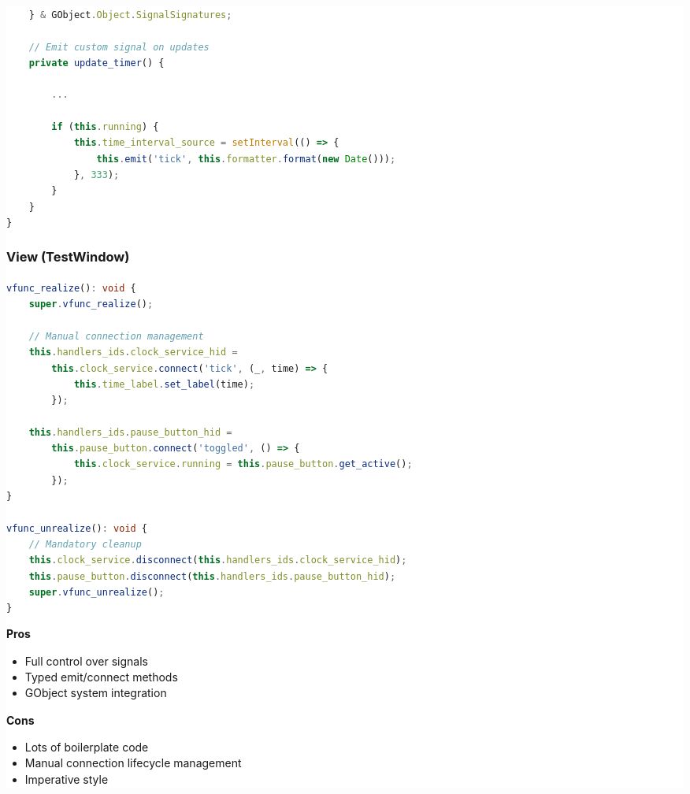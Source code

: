 ~~~typescript
    } & GObject.Object.SignalSignatures;

    // Emit custom signal on updates
    private update_timer() {

        ...

        if (this.running) {
            this.time_interval_source = setInterval(() => {
                this.emit('tick', this.formatter.format(new Date()));
            }, 333);
        }
    }
}
~~~


### View (TestWindow)

~~~typescript
vfunc_realize(): void {
    super.vfunc_realize();

    // Manual connection management
    this.handlers_ids.clock_service_hid =
        this.clock_service.connect('tick', (_, time) => {
            this.time_label.set_label(time);
        });

    this.handlers_ids.pause_button_hid =
        this.pause_button.connect('toggled', () => {
            this.clock_service.running = this.pause_button.get_active();
        });
}

vfunc_unrealize(): void {
    // Mandatory cleanup
    this.clock_service.disconnect(this.handlers_ids.clock_service_hid);
    this.pause_button.disconnect(this.handlers_ids.pause_button_hid);
    super.vfunc_unrealize();
}
~~~

**Pros**

- Full control over signals
- Typed emit/connect methods
- GObject system integration

**Cons**

- Lots of boilerplate code
- Manual connection lifecycle management
- Imperative style
